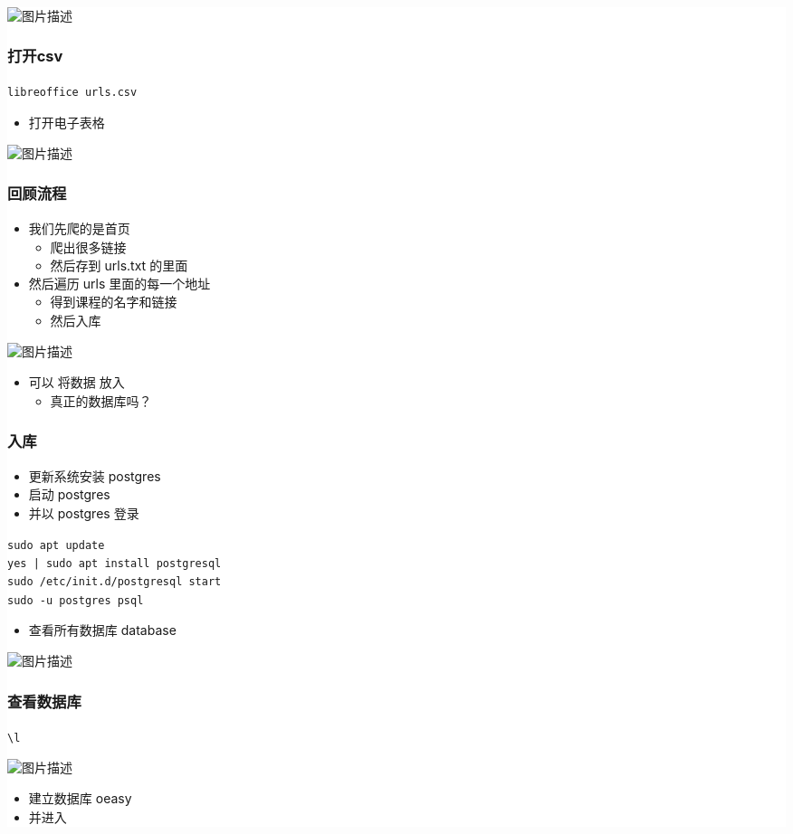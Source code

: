 ![图片描述](https://doc.shiyanlou.com/courses/uid1190679-20240415-1713153988405)

### 打开csv

```
libreoffice urls.csv
```

- 打开电子表格

![图片描述](https://doc.shiyanlou.com/courses/uid1190679-20240415-1713154085083)


### 回顾流程

- 我们先爬的是首页
  - 爬出很多链接
  - 然后存到 urls.txt 的里面
- 然后遍历 urls 里面的每一个地址
  - 得到课程的名字和链接
  - 然后入库

![图片描述](https://doc.shiyanlou.com/courses/uid1190679-20240415-1713154167399)

- 可以 将数据 放入
	- 真正的数据库吗？

### 入库

- 更新系统安装 postgres
- 启动 postgres
- 并以 postgres 登录

```
sudo apt update
yes | sudo apt install postgresql
sudo /etc/init.d/postgresql start
sudo -u postgres psql

```

- 查看所有数据库 database

![图片描述](https://doc.shiyanlou.com/courses/uid1190679-20210903-1630664944685)

### 查看数据库

```
\l
```

![图片描述](https://doc.shiyanlou.com/courses/uid1190679-20210903-1630665003642)

- 建立数据库 oeasy
- 并进入
